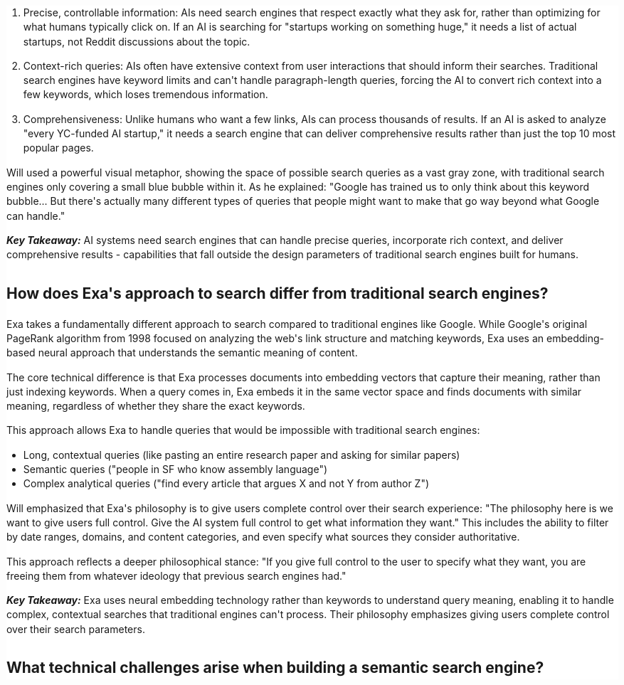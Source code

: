1. Precise, controllable information: AIs need search engines that respect exactly what they ask for, rather than optimizing for what humans typically click on. If an AI is searching for "startups working on something huge," it needs a list of actual startups, not Reddit discussions about the topic.

1. Context-rich queries: AIs often have extensive context from user interactions that should inform their searches. Traditional search engines have keyword limits and can't handle paragraph-length queries, forcing the AI to convert rich context into a few keywords, which loses tremendous information.

1. Comprehensiveness: Unlike humans who want a few links, AIs can process thousands of results. If an AI is asked to analyze "every YC-funded AI startup," it needs a search engine that can deliver comprehensive results rather than just the top 10 most popular pages.

Will used a powerful visual metaphor, showing the space of possible search queries as a vast gray zone, with traditional search engines only covering a small blue bubble within it. As he explained: "Google has trained us to only think about this keyword bubble... But there's actually many different types of queries that people might want to make that go way beyond what Google can handle."

**_Key Takeaway:_** AI systems need search engines that can handle precise queries, incorporate rich context, and deliver comprehensive results - capabilities that fall outside the design parameters of traditional search engines built for humans.

## How does Exa's approach to search differ from traditional search engines?

Exa takes a fundamentally different approach to search compared to traditional engines like Google. While Google's original PageRank algorithm from 1998 focused on analyzing the web's link structure and matching keywords, Exa uses an embedding-based neural approach that understands the semantic meaning of content.

The core technical difference is that Exa processes documents into embedding vectors that capture their meaning, rather than just indexing keywords. When a query comes in, Exa embeds it in the same vector space and finds documents with similar meaning, regardless of whether they share the exact keywords.

This approach allows Exa to handle queries that would be impossible with traditional search engines:

- Long, contextual queries (like pasting an entire research paper and asking for similar papers)
- Semantic queries ("people in SF who know assembly language")
- Complex analytical queries ("find every article that argues X and not Y from author Z")

Will emphasized that Exa's philosophy is to give users complete control over their search experience: "The philosophy here is we want to give users full control. Give the AI system full control to get what information they want." This includes the ability to filter by date ranges, domains, and content categories, and even specify what sources they consider authoritative.

This approach reflects a deeper philosophical stance: "If you give full control to the user to specify what they want, you are freeing them from whatever ideology that previous search engines had."

**_Key Takeaway:_** Exa uses neural embedding technology rather than keywords to understand query meaning, enabling it to handle complex, contextual searches that traditional engines can't process. Their philosophy emphasizes giving users complete control over their search parameters.

## What technical challenges arise when building a semantic search engine?
